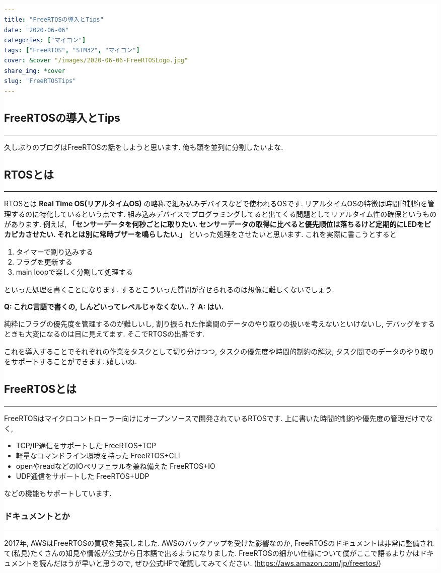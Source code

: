 ```yaml
---
title: "FreeRTOSの導入とTips"
date: "2020-06-06"
categories: ["マイコン"]
tags: ["FreeRTOS", "STM32", "マイコン"]
cover: &cover "/images/2020-06-06-FreeRTOSLogo.jpg"
share_img: *cover
slug: "FreeRTOSTips"
---
```

## FreeRTOSの導入とTips
---
久しぶりのブログはFreeRTOSの話をしようと思います. 俺も頭を並列に分割したいよな.
## RTOSとは
---
RTOSとは **Real Time OS(リアルタイムOS)** の略称で組み込みデバイスなどで使われるOSです.
リアルタイムOSの特徴は時間的制約を管理するのに特化しているという点です.
組み込みデバイスでプログラミングしてると出てくる問題としてリアルタイム性の確保というものがあります. 
例えば, **「センサーデータを何秒ごとに取りたい. センサーデータの取得に比べると優先順位は落ちるけど定期的にLEDをピカピカさせたい. それとは別に常時ブザーを鳴らしたい.」** といった処理をさせたいと思います.
これを実際に書こうとすると
1. タイマーで割り込みする
2. フラグを更新する
3. main loopで楽しく分割して処理する

といった処理を書くことになります. するとこういった質問が寄せられるのは想像に難しくないでしょう.

**Q: これC言語で書くの, しんどいってレベルじゃなくない..？**
**A: はい.**

純粋にフラグの優先度を管理するのが難しいし, 割り振られた作業間のデータのやり取りの扱いを考えないといけないし, デバッグをするときも大変になるのは目に見えてます. そこでRTOSの出番です.

これを導入することでそれぞれの作業をタスクとして切り分けつつ, タスクの優先度や時間的制約の解決, タスク間でのデータのやり取りをサポートすることができます. 嬉しいね.
## FreeRTOSとは
---
FreeRTOSはマイクロコントローラー向けにオープンソースで開発されているRTOSです. 上に書いた時間的制約や優先度の管理だけでなく,
- TCP/IP通信をサポートした FreeRTOS+TCP
- 軽量なコマンドライン環境を持った FreeRTOS+CLI
- openやreadなどのIOペリフェラルを兼ね備えた FreeRTOS+IO
- UDP通信をサポートした FreeRTOS+UDP

などの機能もサポートしています.
### ドキュメントとか
-----
2017年, AWSはFreeRTOSの買収を発表しました. AWSのバックアップを受けた影響なのか, FreeRTOSのドキュメントは非常に整備されて(私見)たくさんの知見や情報が公式から日本語で出るようになりました. FreeRTOSの細かい仕様について僕がここで語るよりかはドキュメントを読んだほうが早いと思うので, ぜひ公式HPで確認してみてください.
(https://aws.amazon.com/jp/freertos/)
